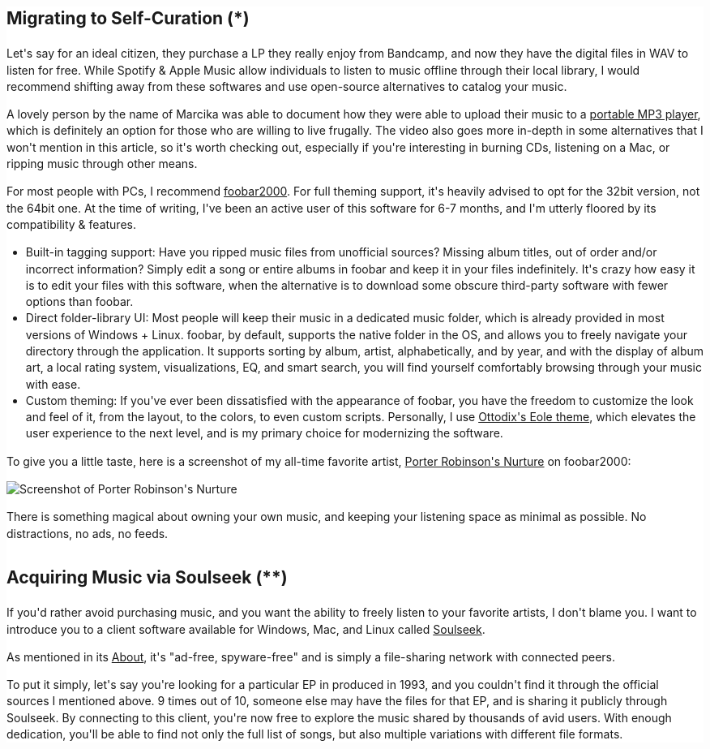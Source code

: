 ## Migrating to Self-Curation (*)

Let's say for an ideal citizen, they purchase a LP they really enjoy from Bandcamp, and now they have the digital files in WAV to listen for free. While Spotify & Apple Music allow individuals to listen to music offline through their local library, I would recommend shifting away from these softwares and use open-source alternatives to catalog your music.

A lovely person by the name of Marcika was able to document how they were able to upload their music to a [portable MP3 player](https://www.youtube.com/watch?v=CNFgFbQONJg), which is definitely an option for those who are willing to live frugally. The video also goes more in-depth in some alternatives that I won't mention in this article, so it's worth checking out, especially if you're interesting in burning CDs, listening on a Mac, or ripping music through other means.

For most people with PCs, I recommend [foobar2000](https://www.foobar2000.org/). For full theming support, it's heavily advised to opt for the 32bit version, not the 64bit one. At the time of writing, I've been an active user of this software for 6-7 months, and I'm utterly floored by its compatibility & features.

- Built-in tagging support: Have you ripped music files from unofficial sources? Missing album titles, out of order and/or incorrect information? Simply edit a song or entire albums in foobar and keep it in your files indefinitely. It's crazy how easy it is to edit your files with this software, when the alternative is to download some obscure third-party software with fewer options than foobar.
- Direct folder-library UI: Most people will keep their music in a dedicated music folder, which is already provided in most versions of Windows + Linux. foobar, by default, supports the native folder in the OS, and allows you to freely navigate your directory through the application. It supports sorting by album, artist, alphabetically, and by year, and with the display of album art, a local rating system, visualizations, EQ, and smart search, you will find yourself comfortably browsing through your music with ease.
- Custom theming: If you've ever been dissatisfied with the appearance of foobar, you have the freedom to customize the look and feel of it, from the layout, to the colors, to even custom scripts. Personally, I use [Ottodix's Eole theme](https://github.com/Ottodix/Eole-foobar-theme), which elevates the user experience to the next level, and is my primary choice for modernizing the software.

To give you a little taste, here is a screenshot of my all-time favorite artist, [Porter Robinson's Nurture](https://rateyourmusic.com/release/album/porter-robinson/nurture/) on foobar2000:

![Screenshot of Porter Robinson's Nurture](/images/porter.png)

There is something magical about owning your own music, and keeping your listening space as minimal as possible. No distractions, no ads, no feeds.

## Acquiring Music via Soulseek (**)

If you'd rather avoid purchasing music, and you want the ability to freely listen to your favorite artists, I don't blame you. I want to introduce you to a client software available for Windows, Mac, and Linux called [Soulseek](https://www.slsknet.org/news/node/1).

As mentioned in its [About](https://www.slsknet.org/news/node/680), it's "ad-free, spyware-free" and is simply a file-sharing network with connected peers.

To put it simply, let's say you're looking for a particular EP in produced in 1993, and you couldn't find it through the official sources I mentioned above. 9 times out of 10, someone else may have the files for that EP, and is sharing it publicly through Soulseek. By connecting to this client, you're now free to explore the music shared by thousands of avid users. With enough dedication, you'll be able to find not only the full list of songs, but also multiple variations with different file formats.
